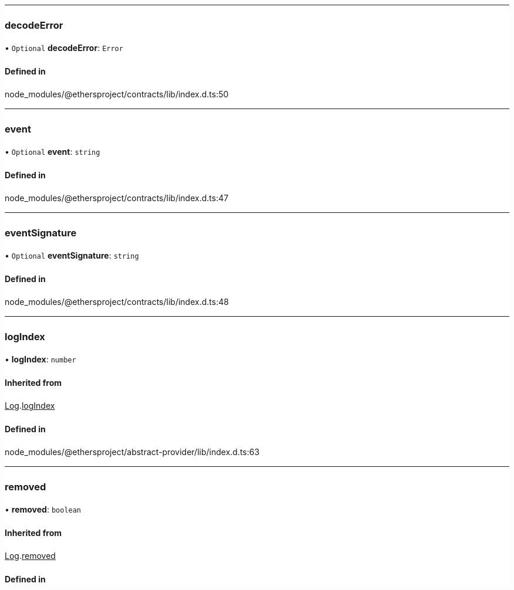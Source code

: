 ___

### decodeError

• `Optional` **decodeError**: `Error`

#### Defined in

node_modules/@ethersproject/contracts/lib/index.d.ts:50

___

### event

• `Optional` **event**: `string`

#### Defined in

node_modules/@ethersproject/contracts/lib/index.d.ts:47

___

### eventSignature

• `Optional` **eventSignature**: `string`

#### Defined in

node_modules/@ethersproject/contracts/lib/index.d.ts:48

___

### logIndex

• **logIndex**: `number`

#### Inherited from

[Log](internal_.Log.md).[logIndex](internal_.Log.md#logindex)

#### Defined in

node_modules/@ethersproject/abstract-provider/lib/index.d.ts:63

___

### removed

• **removed**: `boolean`

#### Inherited from

[Log](internal_.Log.md).[removed](internal_.Log.md#removed)

#### Defined in
